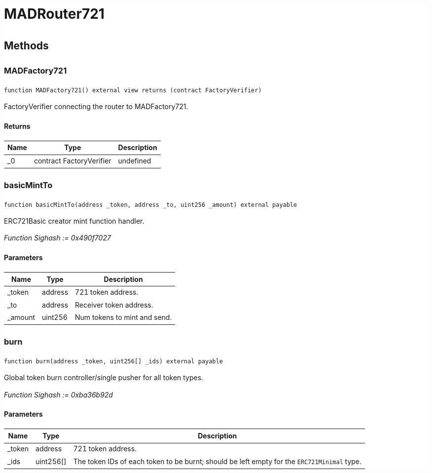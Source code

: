 # MADRouter721

## Methods

### MADFactory721

```solidity
function MADFactory721() external view returns (contract FactoryVerifier)
```

FactoryVerifier connecting the router to MADFactory721.

#### Returns

| Name | Type                     | Description |
| ---- | ------------------------ | ----------- |
| \_0  | contract FactoryVerifier | undefined   |

### basicMintTo

```solidity
function basicMintTo(address _token, address _to, uint256 _amount) external payable
```

ERC721Basic creator mint function handler.

_Function Sighash := 0x490f7027_

#### Parameters

| Name     | Type    | Description                  |
| -------- | ------- | ---------------------------- |
| \_token  | address | 721 token address.           |
| \_to     | address | Receiver token address.      |
| \_amount | uint256 | Num tokens to mint and send. |

### burn

```solidity
function burn(address _token, uint256[] _ids) external payable
```

Global token burn controller/single pusher for all token types.

_Function Sighash := 0xba36b92d_

#### Parameters

| Name    | Type      | Description                                                                                 |
| ------- | --------- | ------------------------------------------------------------------------------------------- |
| \_token | address   | 721 token address.                                                                          |
| \_ids   | uint256[] | The token IDs of each token to be burnt; should be left empty for the `ERC721Minimal` type. |
